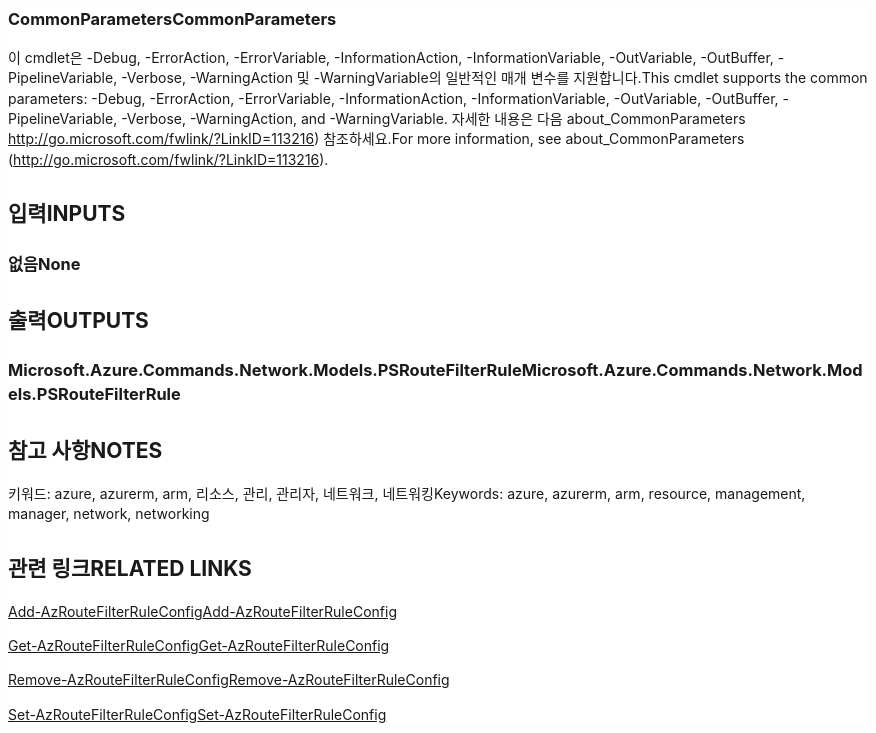 ### <span data-ttu-id="376d5-130">CommonParameters</span><span class="sxs-lookup"><span data-stu-id="376d5-130">CommonParameters</span></span>
<span data-ttu-id="376d5-131">이 cmdlet은 -Debug, -ErrorAction, -ErrorVariable, -InformationAction, -InformationVariable, -OutVariable, -OutBuffer, -PipelineVariable, -Verbose, -WarningAction 및 -WarningVariable의 일반적인 매개 변수를 지원합니다.</span><span class="sxs-lookup"><span data-stu-id="376d5-131">This cmdlet supports the common parameters: -Debug, -ErrorAction, -ErrorVariable, -InformationAction, -InformationVariable, -OutVariable, -OutBuffer, -PipelineVariable, -Verbose, -WarningAction, and -WarningVariable.</span></span> <span data-ttu-id="376d5-132">자세한 내용은 다음 about_CommonParameters http://go.microsoft.com/fwlink/?LinkID=113216) 참조하세요.</span><span class="sxs-lookup"><span data-stu-id="376d5-132">For more information, see about_CommonParameters (http://go.microsoft.com/fwlink/?LinkID=113216).</span></span>

## <span data-ttu-id="376d5-133">입력</span><span class="sxs-lookup"><span data-stu-id="376d5-133">INPUTS</span></span>

### <span data-ttu-id="376d5-134">없음</span><span class="sxs-lookup"><span data-stu-id="376d5-134">None</span></span>

## <span data-ttu-id="376d5-135">출력</span><span class="sxs-lookup"><span data-stu-id="376d5-135">OUTPUTS</span></span>

### <span data-ttu-id="376d5-136">Microsoft.Azure.Commands.Network.Models.PSRouteFilterRule</span><span class="sxs-lookup"><span data-stu-id="376d5-136">Microsoft.Azure.Commands.Network.Models.PSRouteFilterRule</span></span>

## <span data-ttu-id="376d5-137">참고 사항</span><span class="sxs-lookup"><span data-stu-id="376d5-137">NOTES</span></span>
<span data-ttu-id="376d5-138">키워드: azure, azurerm, arm, 리소스, 관리, 관리자, 네트워크, 네트워킹</span><span class="sxs-lookup"><span data-stu-id="376d5-138">Keywords: azure, azurerm, arm, resource, management, manager, network, networking</span></span>

## <span data-ttu-id="376d5-139">관련 링크</span><span class="sxs-lookup"><span data-stu-id="376d5-139">RELATED LINKS</span></span>

[<span data-ttu-id="376d5-140">Add-AzRouteFilterRuleConfig</span><span class="sxs-lookup"><span data-stu-id="376d5-140">Add-AzRouteFilterRuleConfig</span></span>](./Add-AzRouteFilterRuleConfig.md)

[<span data-ttu-id="376d5-141">Get-AzRouteFilterRuleConfig</span><span class="sxs-lookup"><span data-stu-id="376d5-141">Get-AzRouteFilterRuleConfig</span></span>](./Get-AzRouteFilterRuleConfig.md)

[<span data-ttu-id="376d5-142">Remove-AzRouteFilterRuleConfig</span><span class="sxs-lookup"><span data-stu-id="376d5-142">Remove-AzRouteFilterRuleConfig</span></span>](./Remove-AzRouteFilterRuleConfig.md)

[<span data-ttu-id="376d5-143">Set-AzRouteFilterRuleConfig</span><span class="sxs-lookup"><span data-stu-id="376d5-143">Set-AzRouteFilterRuleConfig</span></span>](./Set-AzRouteFilterRuleConfig.md)
